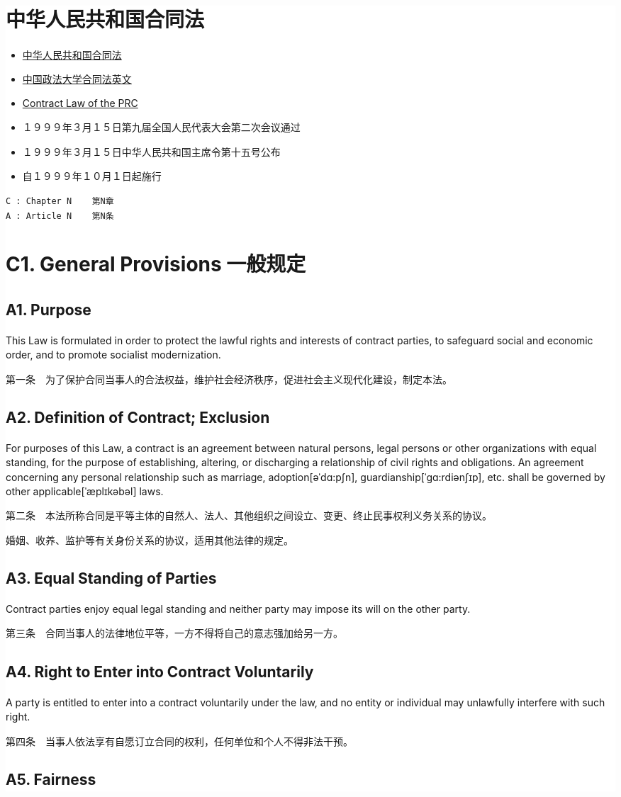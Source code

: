 # 中华人民共和国合同法

* [中华人民共和国合同法](http://www.gov.cn/banshi/2005-07/11/content_13695.htm)
* [中国政法大学合同法英文](http://www.zzdzx.com/info_show.asp?news_id=36090)
* [Contract Law of the PRC](http://www.wipo.int/edocs/lexdocs/laws/en/cn/cn137en.pdf)

* １９９９年３月１５日第九届全国人民代表大会第二次会议通过
* １９９９年３月１５日中华人民共和国主席令第十五号公布
* 自１９９９年１０月１日起施行

```
C : Chapter N    第N章
A : Article N    第N条
```

# C1. General Provisions 一般规定
## A1. Purpose

This Law is formulated in order to protect the lawful rights and interests of contract parties, to safeguard social and economic order, and to promote socialist modernization. 

第一条　为了保护合同当事人的合法权益，维护社会经济秩序，促进社会主义现代化建设，制定本法。

## A2. Definition of Contract; Exclusion

For purposes of this Law, a contract is an agreement between natural persons, legal persons or other organizations with equal standing, for the purpose of establishing, altering, or discharging a relationship of civil rights and obligations. An agreement concerning any personal relationship such as marriage, adoption[əˈdɑ:pʃn], guardianship[ˈgɑ:rdiənʃɪp], etc. shall be governed by other applicable[ˈæplɪkəbəl] laws.  

第二条　本法所称合同是平等主体的自然人、法人、其他组织之间设立、变更、终止民事权利义务关系的协议。

婚姻、收养、监护等有关身份关系的协议，适用其他法律的规定。

## A3. Equal Standing of Parties 

Contract parties enjoy equal legal standing and neither party may impose its will on the other party. 

第三条　合同当事人的法律地位平等，一方不得将自己的意志强加给另一方。

## A4. Right to Enter into Contract Voluntarily

A party is entitled to enter into a contract voluntarily under the law, and no entity or individual may unlawfully interfere with such right. 

第四条　当事人依法享有自愿订立合同的权利，任何单位和个人不得非法干预。

## A5. Fairness
